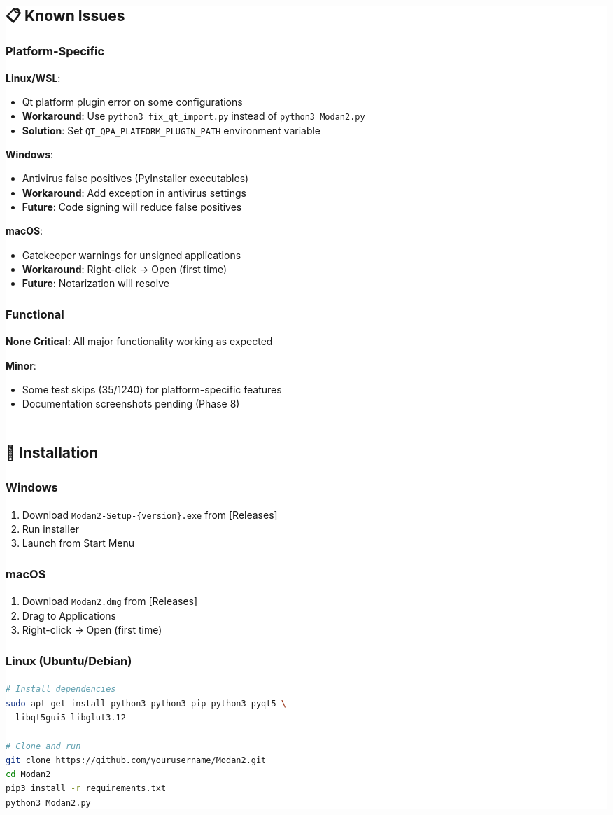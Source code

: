 
## 📋 Known Issues

### Platform-Specific

**Linux/WSL**:
- Qt platform plugin error on some configurations
- **Workaround**: Use `python3 fix_qt_import.py` instead of `python3 Modan2.py`
- **Solution**: Set `QT_QPA_PLATFORM_PLUGIN_PATH` environment variable

**Windows**:
- Antivirus false positives (PyInstaller executables)
- **Workaround**: Add exception in antivirus settings
- **Future**: Code signing will reduce false positives

**macOS**:
- Gatekeeper warnings for unsigned applications
- **Workaround**: Right-click → Open (first time)
- **Future**: Notarization will resolve

### Functional

**None Critical**: All major functionality working as expected

**Minor**:
- Some test skips (35/1240) for platform-specific features
- Documentation screenshots pending (Phase 8)

---

## 🚀 Installation

### Windows

1. Download `Modan2-Setup-{version}.exe` from [Releases]
2. Run installer
3. Launch from Start Menu

### macOS

1. Download `Modan2.dmg` from [Releases]
2. Drag to Applications
3. Right-click → Open (first time)

### Linux (Ubuntu/Debian)

```bash
# Install dependencies
sudo apt-get install python3 python3-pip python3-pyqt5 \
  libqt5gui5 libglut3.12

# Clone and run
git clone https://github.com/yourusername/Modan2.git
cd Modan2
pip3 install -r requirements.txt
python3 Modan2.py
```
